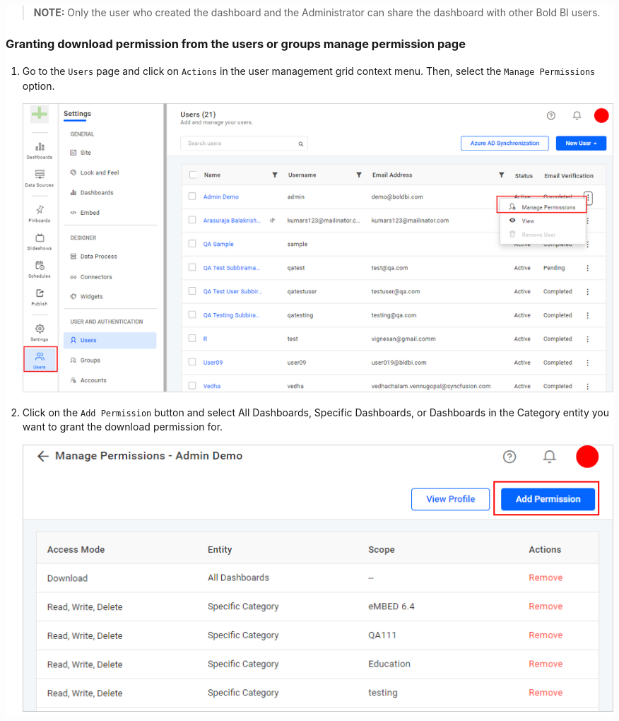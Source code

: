 > **NOTE:**  Only the user who created the dashboard and the Administrator can share the dashboard with other Bold BI users.

### Granting download permission from the users or groups manage permission page

1. Go to the `Users` page and click on `Actions` in the user management grid context menu. Then, select the `Manage Permissions` option.

   ![Users Page](/static/assets/resource-migration/migrate-dashboards-offline/images/users-page.png)

2. Click on the `Add Permission` button and select All Dashboards, Specific Dashboards, or Dashboards in the Category entity you want to grant the download permission for.

   ![Add Permission Button](/static/assets/resource-migration/migrate-dashboards-offline/images/add-permission-button.png)
